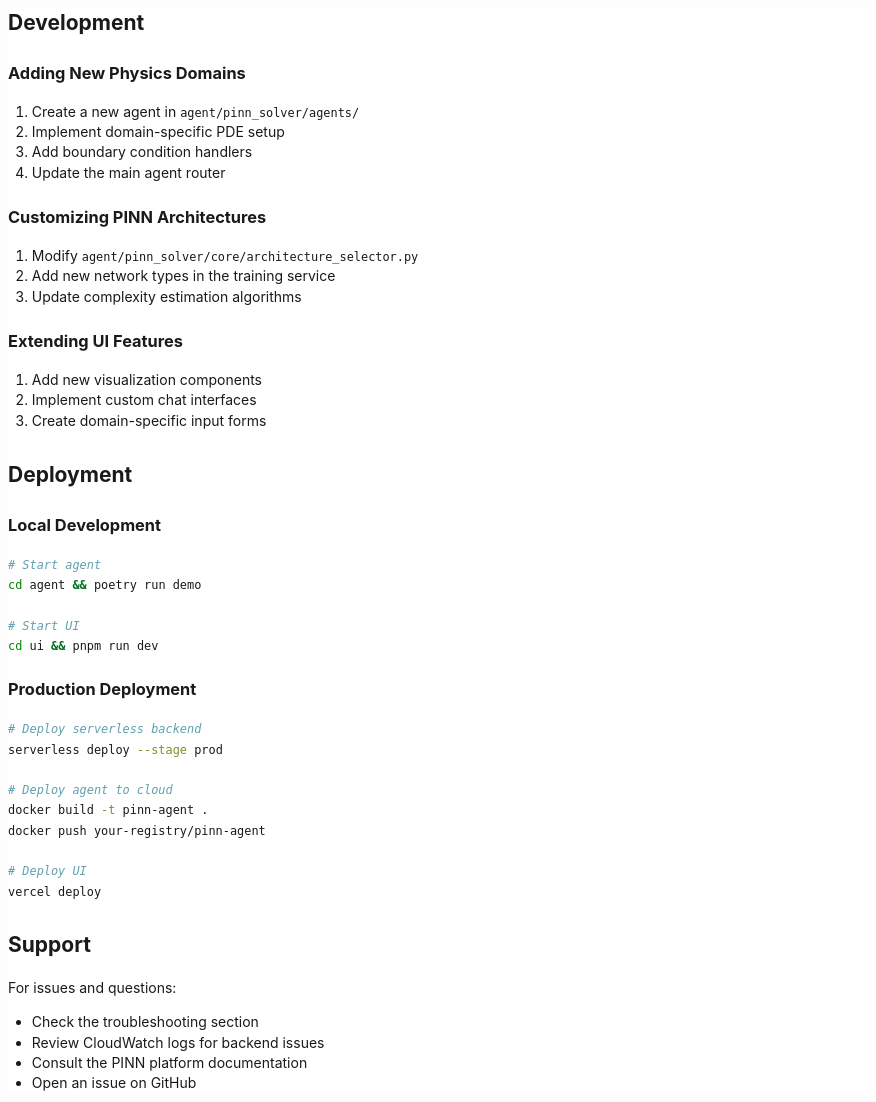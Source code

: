 ## Development

### Adding New Physics Domains

1. Create a new agent in `agent/pinn_solver/agents/`
2. Implement domain-specific PDE setup
3. Add boundary condition handlers
4. Update the main agent router

### Customizing PINN Architectures

1. Modify `agent/pinn_solver/core/architecture_selector.py`
2. Add new network types in the training service
3. Update complexity estimation algorithms

### Extending UI Features

1. Add new visualization components
2. Implement custom chat interfaces
3. Create domain-specific input forms

## Deployment

### Local Development
```sh
# Start agent
cd agent && poetry run demo

# Start UI
cd ui && pnpm run dev
```

### Production Deployment
```sh
# Deploy serverless backend
serverless deploy --stage prod

# Deploy agent to cloud
docker build -t pinn-agent .
docker push your-registry/pinn-agent

# Deploy UI
vercel deploy
```

## Support

For issues and questions:
- Check the troubleshooting section
- Review CloudWatch logs for backend issues
- Consult the PINN platform documentation
- Open an issue on GitHub